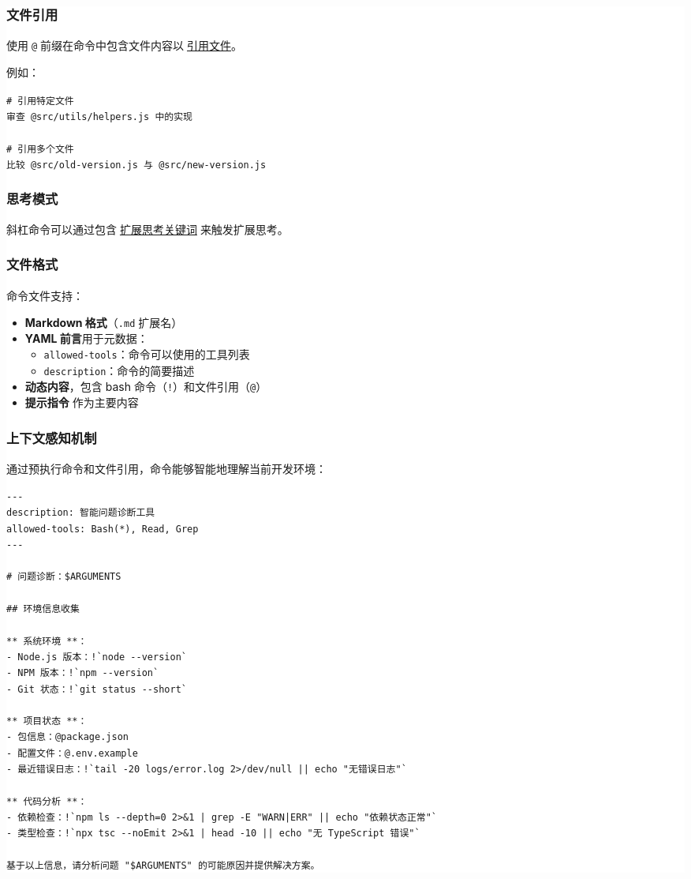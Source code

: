 ### 文件引用

使用 `@` 前缀在命令中包含文件内容以 [引用文件](https://docs.anthropic.com/zh-CN/docs/claude-code/common-workflows#reference-files-and-directories)。

例如：

```
# 引用特定文件
审查 @src/utils/helpers.js 中的实现

# 引用多个文件
比较 @src/old-version.js 与 @src/new-version.js
```

### 思考模式

斜杠命令可以通过包含 [扩展思考关键词](https://docs.anthropic.com/zh-CN/docs/claude-code/common-workflows#use-extended-thinking) 来触发扩展思考。

### 文件格式

命令文件支持：

- **Markdown 格式**（`.md` 扩展名）
- **YAML 前言**用于元数据：
	- `allowed-tools`：命令可以使用的工具列表
	- `description`：命令的简要描述
- **动态内容**，包含 bash 命令（`!`）和文件引用（`@`）
- **提示指令** 作为主要内容

### 上下文感知机制

通过预执行命令和文件引用，命令能够智能地理解当前开发环境：

```
---  
description: 智能问题诊断工具  
allowed-tools: Bash(*), Read, Grep  
---  
  
# 问题诊断：$ARGUMENTS  
  
## 环境信息收集  
  
** 系统环境 **：  
- Node.js 版本：!`node --version`  
- NPM 版本：!`npm --version`  
- Git 状态：!`git status --short`  
  
** 项目状态 **：  
- 包信息：@package.json  
- 配置文件：@.env.example  
- 最近错误日志：!`tail -20 logs/error.log 2>/dev/null || echo "无错误日志"`  
  
** 代码分析 **：  
- 依赖检查：!`npm ls --depth=0 2>&1 | grep -E "WARN|ERR" || echo "依赖状态正常"`  
- 类型检查：!`npx tsc --noEmit 2>&1 | head -10 || echo "无 TypeScript 错误"`  
  
基于以上信息，请分析问题 "$ARGUMENTS" 的可能原因并提供解决方案。
```
